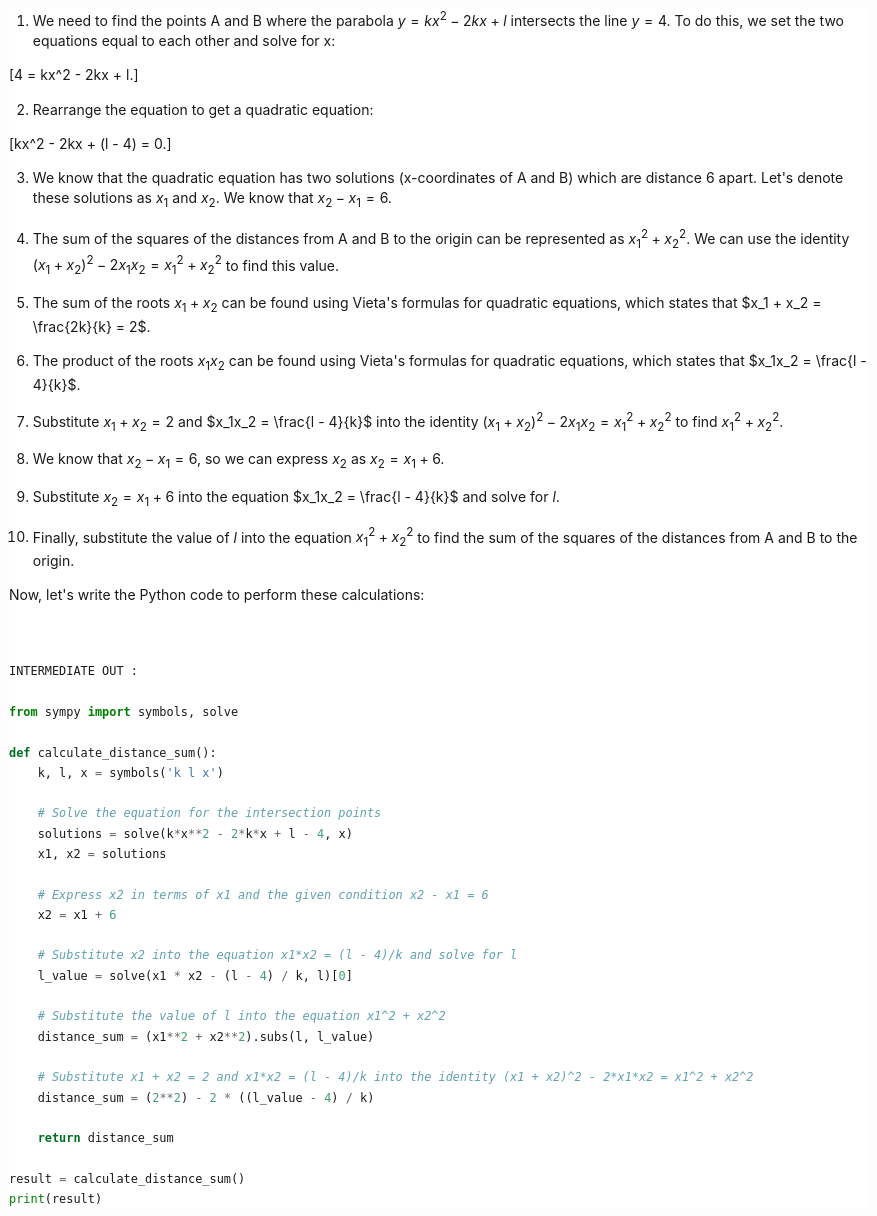 

1. We need to find the points A and B where the parabola $y = kx^2 - 2kx + l$ intersects the line $y = 4$. To do this, we set the two equations equal to each other and solve for x:

\[4 = kx^2 - 2kx + l.\]

2. Rearrange the equation to get a quadratic equation:

\[kx^2 - 2kx + (l - 4) = 0.\]

3. We know that the quadratic equation has two solutions (x-coordinates of A and B) which are distance 6 apart. Let's denote these solutions as $x_1$ and $x_2$. We know that $x_2 - x_1 = 6$.

4. The sum of the squares of the distances from A and B to the origin can be represented as $x_1^2 + x_2^2$. We can use the identity $(x_1 + x_2)^2 - 2x_1x_2 = x_1^2 + x_2^2$ to find this value.

5. The sum of the roots $x_1 + x_2$ can be found using Vieta's formulas for quadratic equations, which states that $x_1 + x_2 = \frac{2k}{k} = 2$.

6. The product of the roots $x_1x_2$ can be found using Vieta's formulas for quadratic equations, which states that $x_1x_2 = \frac{l - 4}{k}$.

7. Substitute $x_1 + x_2 = 2$ and $x_1x_2 = \frac{l - 4}{k}$ into the identity $(x_1 + x_2)^2 - 2x_1x_2 = x_1^2 + x_2^2$ to find $x_1^2 + x_2^2$.

8. We know that $x_2 - x_1 = 6$, so we can express $x_2$ as $x_2 = x_1 + 6$.

9. Substitute $x_2 = x_1 + 6$ into the equation $x_1x_2 = \frac{l - 4}{k}$ and solve for $l$.

10. Finally, substitute the value of $l$ into the equation $x_1^2 + x_2^2$ to find the sum of the squares of the distances from A and B to the origin.

Now, let's write the Python code to perform these calculations:

```python


INTERMEDIATE OUT :

from sympy import symbols, solve

def calculate_distance_sum():
    k, l, x = symbols('k l x')

    # Solve the equation for the intersection points
    solutions = solve(k*x**2 - 2*k*x + l - 4, x)
    x1, x2 = solutions

    # Express x2 in terms of x1 and the given condition x2 - x1 = 6
    x2 = x1 + 6

    # Substitute x2 into the equation x1*x2 = (l - 4)/k and solve for l
    l_value = solve(x1 * x2 - (l - 4) / k, l)[0]

    # Substitute the value of l into the equation x1^2 + x2^2
    distance_sum = (x1**2 + x2**2).subs(l, l_value)

    # Substitute x1 + x2 = 2 and x1*x2 = (l - 4)/k into the identity (x1 + x2)^2 - 2*x1*x2 = x1^2 + x2^2
    distance_sum = (2**2) - 2 * ((l_value - 4) / k)

    return distance_sum

result = calculate_distance_sum()
print(result)
```
